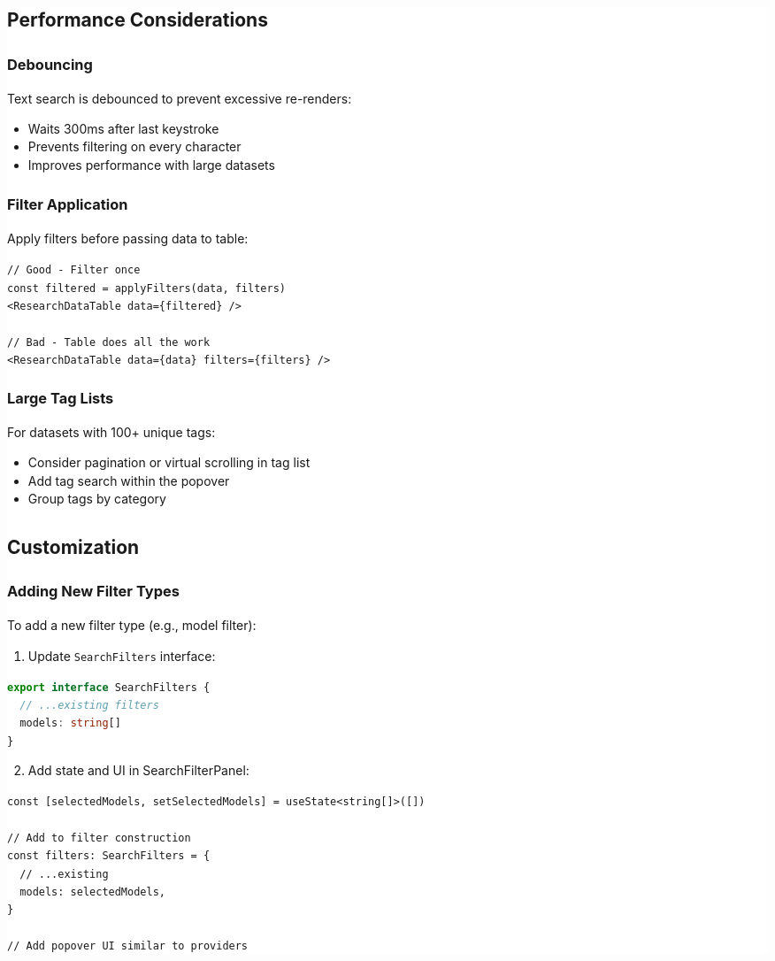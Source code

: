 ## Performance Considerations

### Debouncing

Text search is debounced to prevent excessive re-renders:
- Waits 300ms after last keystroke
- Prevents filtering on every character
- Improves performance with large datasets

### Filter Application

Apply filters before passing data to table:
```tsx
// Good - Filter once
const filtered = applyFilters(data, filters)
<ResearchDataTable data={filtered} />

// Bad - Table does all the work
<ResearchDataTable data={data} filters={filters} />
```

### Large Tag Lists

For datasets with 100+ unique tags:
- Consider pagination or virtual scrolling in tag list
- Add tag search within the popover
- Group tags by category

## Customization

### Adding New Filter Types

To add a new filter type (e.g., model filter):

1. Update `SearchFilters` interface:
```typescript
export interface SearchFilters {
  // ...existing filters
  models: string[]
}
```

2. Add state and UI in SearchFilterPanel:
```tsx
const [selectedModels, setSelectedModels] = useState<string[]>([])

// Add to filter construction
const filters: SearchFilters = {
  // ...existing
  models: selectedModels,
}

// Add popover UI similar to providers
```
